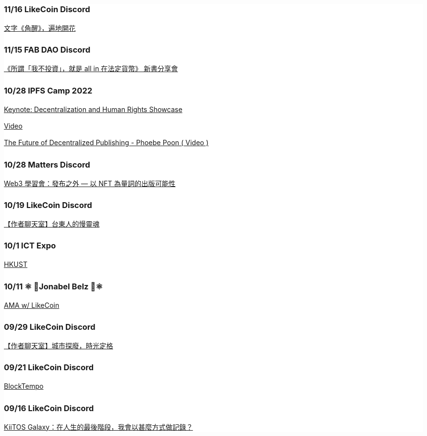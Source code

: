 ### 11/16 LikeCoin Discord

[文字《角醒》，遍地開花](https://www.facebook.com/Liker.Land/posts/pfbid0341ugcxmu5YAR3pyVuRnbcp7AT4BnSLYZhDTkPzsRAGPE2jP1ojbDZzuhcGdb3Qptl)

### 11/15 FAB DAO Discord

[《所謂「我不投資」，就是 all in 在法定貨幣》 新書分享會](https://www.facebook.com/Liker.Land/posts/pfbid02vQvGHpo4AQLt1VgVCzFqqJUzHhviG9MEGGEzv9M4amoWs1MqsLkJxXf5UtAB2WzFl)

### 10/28 IPFS Camp 2022

[Keynote: Decentralization and Human Rights Showcase](https://2022.ipfs.camp/#Keynotes)

[Video](https://www.youtube.com/watch?v=OxmndRBGuUM\&t=2918s)

[The Future of Decentralized Publishing - Phoebe Poon ( Video )](https://www.youtube.com/watch?v=wMVP1Gw0UzI\&list=PLuhRWgmPaHtQ2w6a7Y-n6PP9M\_8pCvIiq)

### 10/28 Matters Discord

[Web3 學習會：發布之外 — 以 NFT 為量詞的出版可能性](https://blog.like.co/zh/%E3%80%90matters-web3-%E7%B7%9A%E4%B8%8A%E5%AD%B8%E7%BF%92%E6%9C%83%E3%80%91%E7%99%BC%E5%B8%83%E4%B9%8B%E5%A4%96%EF%BC%9A%E4%BB%A5-nft-%E7%82%BA%E9%87%8F%E8%A9%9E%E7%9A%84%E5%87%BA%E7%89%88%E5%8F%AF/)

### 10/19 LikeCoin Discord

[【作者聊天室】台東人的慢靈魂](https://www.facebook.com/Liker.Land/posts/pfbid0ThRj5YT5RbLh2KfhHTxTtBPQAHTEzH4haZrv2zVHn9FM19zQPf1m6h3s3ZkF3qEDl)

### 10/1 ICT Expo

[HKUST](https://www.facebook.com/Liker.Land/posts/pfbid0kUGf6udTLuuZGc9WVoCL7ntykswffw537SjKJMei1V2XDa1ZSWhV48vcxRanyjWFl)

### 10/11 ⚛️ 🧪Jonabel Belz 🧪⚛️

[AMA w/ LikeCoin](https://twitter.com/FrauBelz/status/1579753786180239360)

### 09/29 LikeCoin Discord

[【作者聊天室】城市探廢，時光定格](https://www.facebook.com/Liker.Land/posts/pfbid0FMzUKsBVg9fSkj49nC9kDmK2f2d4be4q13uJHm4hKeZRS6UnwuwEJ6g4gLsG51nMl)

### 09/21 LikeCoin Discord

[BlockTempo](https://www.facebook.com/Liker.Land/posts/pfbid02URTByXhWoFVgG5xmEihMbpztWU9chyd2VcamTqEVwhqZ62SKHyizxPGjUAypeQrJl)

### 09/16 LikeCoin Discord

[KiiTOS Galaxy：在人生的最後階段，我會以甚麼方式做記錄？](https://www.facebook.com/Liker.Land/posts/pfbid02na8Qq3b9MMzkctiKxZ1xrTuAaq9YA8pmdSnxAqbjX26SCDDFwUAP4ckG58knmMZWl)
